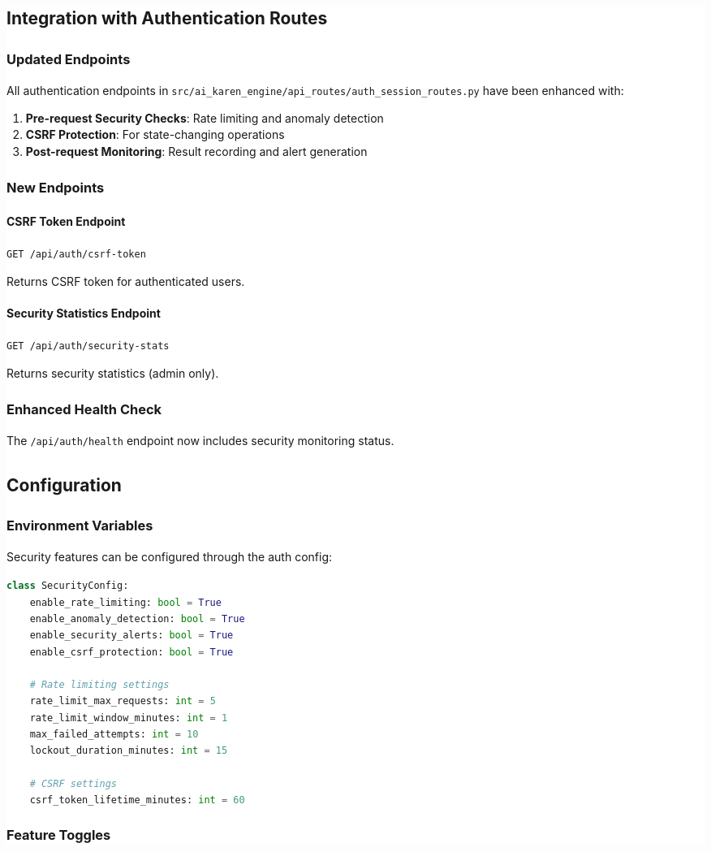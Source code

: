 ## Integration with Authentication Routes

### Updated Endpoints

All authentication endpoints in `src/ai_karen_engine/api_routes/auth_session_routes.py` have been enhanced with:

1. **Pre-request Security Checks**: Rate limiting and anomaly detection
2. **CSRF Protection**: For state-changing operations
3. **Post-request Monitoring**: Result recording and alert generation

### New Endpoints

#### CSRF Token Endpoint
```
GET /api/auth/csrf-token
```
Returns CSRF token for authenticated users.

#### Security Statistics Endpoint
```
GET /api/auth/security-stats
```
Returns security statistics (admin only).

### Enhanced Health Check
The `/api/auth/health` endpoint now includes security monitoring status.

## Configuration

### Environment Variables

Security features can be configured through the auth config:

```python
class SecurityConfig:
    enable_rate_limiting: bool = True
    enable_anomaly_detection: bool = True
    enable_security_alerts: bool = True
    enable_csrf_protection: bool = True
    
    # Rate limiting settings
    rate_limit_max_requests: int = 5
    rate_limit_window_minutes: int = 1
    max_failed_attempts: int = 10
    lockout_duration_minutes: int = 15
    
    # CSRF settings
    csrf_token_lifetime_minutes: int = 60
```

### Feature Toggles

